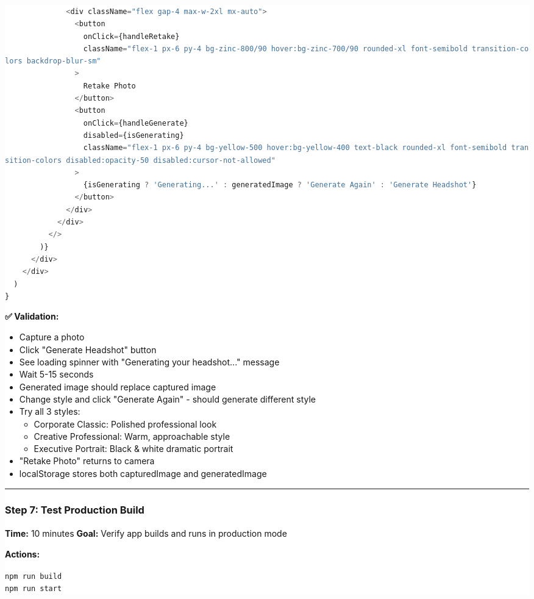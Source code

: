 ```javascript
              <div className="flex gap-4 max-w-2xl mx-auto">
                <button
                  onClick={handleRetake}
                  className="flex-1 px-6 py-4 bg-zinc-800/90 hover:bg-zinc-700/90 rounded-xl font-semibold transition-colors backdrop-blur-sm"
                >
                  Retake Photo
                </button>
                <button
                  onClick={handleGenerate}
                  disabled={isGenerating}
                  className="flex-1 px-6 py-4 bg-yellow-500 hover:bg-yellow-400 text-black rounded-xl font-semibold transition-colors disabled:opacity-50 disabled:cursor-not-allowed"
                >
                  {isGenerating ? 'Generating...' : generatedImage ? 'Generate Again' : 'Generate Headshot'}
                </button>
              </div>
            </div>
          </>
        )}
      </div>
    </div>
  )
}
```

**✅ Validation:**
- Capture a photo
- Click "Generate Headshot" button
- See loading spinner with "Generating your headshot..." message
- Wait 5-15 seconds
- Generated image should replace captured image
- Change style and click "Generate Again" - should generate different style
- Try all 3 styles:
  - Corporate Classic: Polished professional look
  - Creative Professional: Warm, approachable style
  - Executive Portrait: Black & white dramatic portrait
- "Retake Photo" returns to camera
- localStorage stores both capturedImage and generatedImage

---

### Step 7: Test Production Build
**Time:** 10 minutes
**Goal:** Verify app builds and runs in production mode

**Actions:**

```bash
npm run build
npm run start
```
